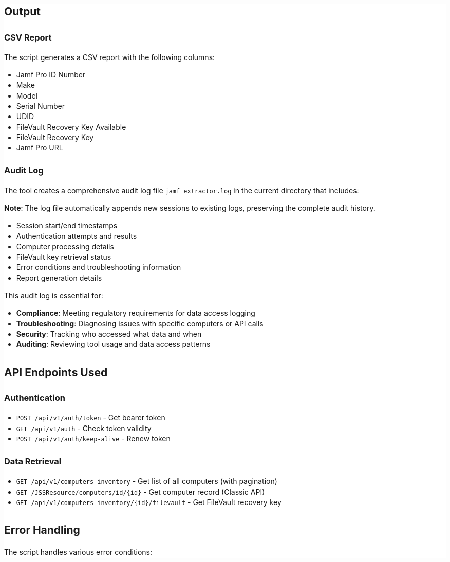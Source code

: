 ## Output

### CSV Report
The script generates a CSV report with the following columns:

- Jamf Pro ID Number
- Make
- Model
- Serial Number
- UDID
- FileVault Recovery Key Available
- FileVault Recovery Key
- Jamf Pro URL

### Audit Log
The tool creates a comprehensive audit log file `jamf_extractor.log` in the current directory that includes:

**Note**: The log file automatically appends new sessions to existing logs, preserving the complete audit history.

- Session start/end timestamps
- Authentication attempts and results
- Computer processing details
- FileVault key retrieval status
- Error conditions and troubleshooting information
- Report generation details

This audit log is essential for:
- **Compliance**: Meeting regulatory requirements for data access logging
- **Troubleshooting**: Diagnosing issues with specific computers or API calls
- **Security**: Tracking who accessed what data and when
- **Auditing**: Reviewing tool usage and data access patterns

## API Endpoints Used

### Authentication
- `POST /api/v1/auth/token` - Get bearer token
- `GET /api/v1/auth` - Check token validity
- `POST /api/v1/auth/keep-alive` - Renew token

### Data Retrieval
- `GET /api/v1/computers-inventory` - Get list of all computers (with pagination)
- `GET /JSSResource/computers/id/{id}` - Get computer record (Classic API)
- `GET /api/v1/computers-inventory/{id}/filevault` - Get FileVault recovery key

## Error Handling

The script handles various error conditions:
